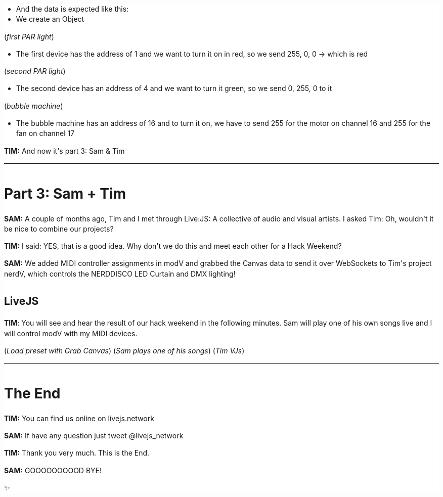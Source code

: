 * And the data is expected like this:
* We create an Object

(*first PAR light*)
* The first device has the address of 1 and we want to turn it on in red, so we send 255, 0, 0 -> which is red

(*second PAR light*)
* The second device has an address of 4 and we want to turn it green, so we send 0, 255, 0 to it

(*bubble machine*)
* The bubble machine has an address of 16 and to turn it on, we have to send 255 for the motor on channel 16 and 255 for the fan on channel 17



**TIM:** And now it's part 3: Sam & Tim

---

# Part 3: Sam + Tim

**SAM:** A couple of months ago, Tim and I met through Live:JS: A collective of audio and visual artists. I asked Tim: Oh, wouldn't it be nice to combine our projects?

**TIM:** I said: YES, that is a good idea. Why don't we do this and meet each other for a Hack Weekend?

**SAM:** We added MIDI controller assignments in modV and grabbed the Canvas data to send it over WebSockets to Tim's project nerdV, which controls the NERDDISCO LED Curtain and DMX lighting!

## LiveJS

**TIM**: You will see and hear the result of our hack weekend in the following minutes. Sam will play one of his own songs live and I will control modV with my MIDI devices.

(*Load preset with Grab Canvas*)
(*Sam plays one of his songs*)
(*Tim VJs*)

---

# The End

**TIM:** You can find us online on livejs.network

**SAM:** If have any question just tweet @livejs_network

**TIM:** Thank you very much. This is the End.

**SAM:** GOOOOOOOOOD BYE!

✨
